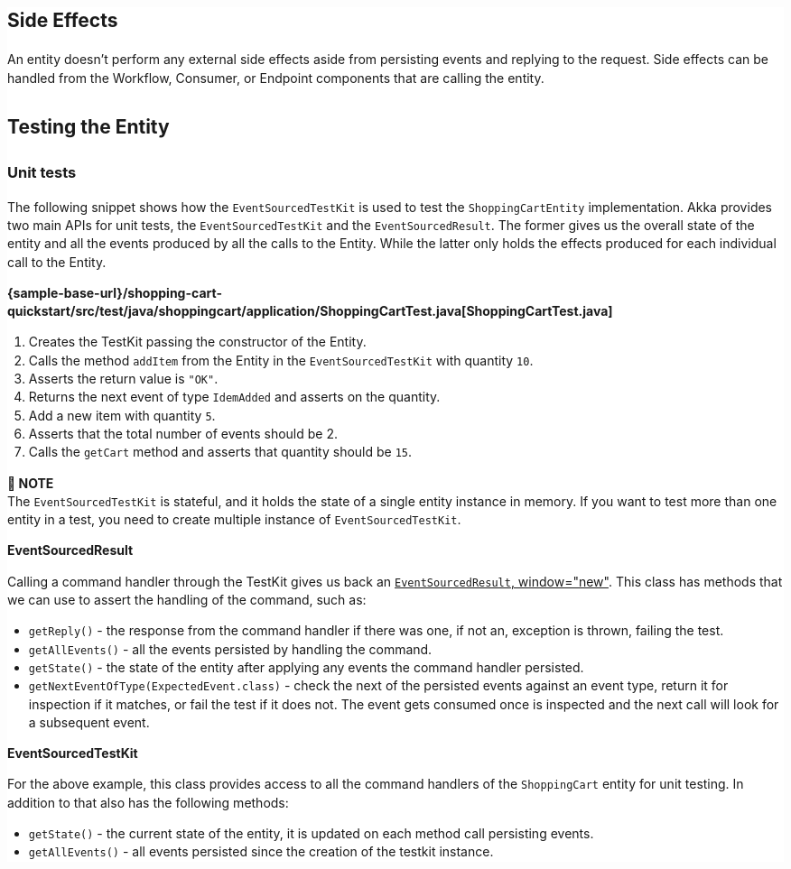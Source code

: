 ## Side Effects

An entity doesn’t perform any external side effects aside from persisting events and replying to the request. Side effects can be handled from the Workflow, Consumer, or Endpoint components that are calling the entity.

## Testing the Entity

### Unit tests

The following snippet shows how the `EventSourcedTestKit` is used to test the `ShoppingCartEntity` implementation. Akka provides two main APIs for unit tests, the `EventSourcedTestKit` and the `EventSourcedResult`. The former gives us the overall state of the entity and all the events produced by all the calls to the Entity. While the latter only holds the effects produced for each individual call to the Entity.

**{sample-base-url}/shopping-cart-quickstart/src/test/java/shoppingcart/application/ShoppingCartTest.java[ShoppingCartTest.java]**

```java
```
1. Creates the TestKit passing the constructor of the Entity.
2. Calls the method `addItem` from the Entity in the `EventSourcedTestKit` with quantity `10`.
3. Asserts the return value is `"OK"`.
4. Returns the next event of type `IdemAdded` and asserts on the quantity.
5. Add a new item with quantity `5`.
6. Asserts that the total number of events should be 2.
7. Calls the `getCart` method and asserts that quantity should be `15`.

**📌 NOTE**\
The `EventSourcedTestKit` is stateful, and it holds the state of a single entity instance in memory. If you want to test more than one entity in a test, you need to create multiple instance of `EventSourcedTestKit`.

**EventSourcedResult**

Calling a command handler through the TestKit gives us back an [`EventSourcedResult`, window="new"]({attachmentsdir}/testkit/akka/javasdk/testkit/EventSourcedResult.html). This class has methods that we can use to assert the handling of the command, such as:

* `getReply()` - the response from the command handler if there was one, if not an, exception is thrown, failing the test.
* `getAllEvents()` - all the events persisted by handling the command.
* `getState()` - the state of the entity after applying any events the command handler persisted.
* `getNextEventOfType(ExpectedEvent.class)` - check the next of the persisted events against an event type, return it for inspection if it matches, or fail the test if it does not. The event gets consumed once is inspected and the next call will look for a subsequent event.

**EventSourcedTestKit**

For the above example, this class provides access to all the command handlers of the `ShoppingCart` entity for unit testing. In addition to that also has the following methods:

* `getState()` - the current state of the entity, it is updated on each method call persisting events.
* `getAllEvents()` - all events persisted since the creation of the testkit instance.

